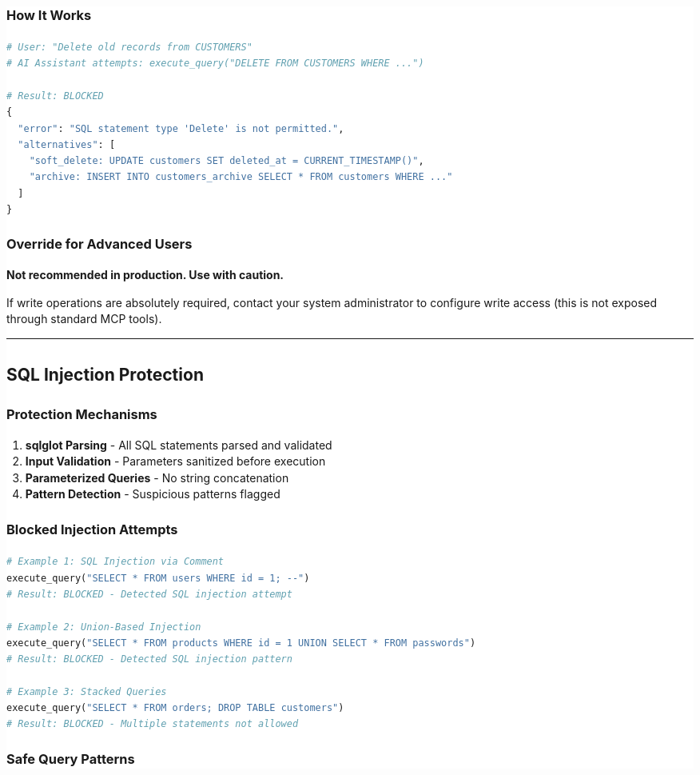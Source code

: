### How It Works

```python
# User: "Delete old records from CUSTOMERS"
# AI Assistant attempts: execute_query("DELETE FROM CUSTOMERS WHERE ...")

# Result: BLOCKED
{
  "error": "SQL statement type 'Delete' is not permitted.",
  "alternatives": [
    "soft_delete: UPDATE customers SET deleted_at = CURRENT_TIMESTAMP()",
    "archive: INSERT INTO customers_archive SELECT * FROM customers WHERE ..."
  ]
}
```

### Override for Advanced Users

**Not recommended in production. Use with caution.**

If write operations are absolutely required, contact your system administrator to configure write access (this is not exposed through standard MCP tools).

---

## SQL Injection Protection

### Protection Mechanisms

1. **sqlglot Parsing** - All SQL statements parsed and validated
2. **Input Validation** - Parameters sanitized before execution
3. **Parameterized Queries** - No string concatenation
4. **Pattern Detection** - Suspicious patterns flagged

### Blocked Injection Attempts

```python
# Example 1: SQL Injection via Comment
execute_query("SELECT * FROM users WHERE id = 1; --")
# Result: BLOCKED - Detected SQL injection attempt

# Example 2: Union-Based Injection
execute_query("SELECT * FROM products WHERE id = 1 UNION SELECT * FROM passwords")
# Result: BLOCKED - Detected SQL injection pattern

# Example 3: Stacked Queries
execute_query("SELECT * FROM orders; DROP TABLE customers")
# Result: BLOCKED - Multiple statements not allowed
```

### Safe Query Patterns
